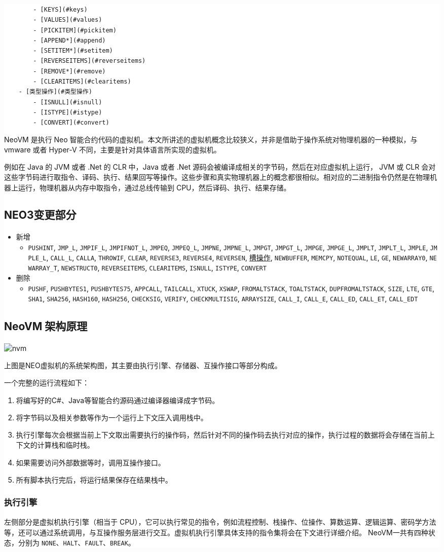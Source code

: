             - [KEYS](#keys)
            - [VALUES](#values)
            - [PICKITEM](#pickitem)
            - [APPEND*](#append)
            - [SETITEM*](#setitem)
            - [REVERSEITEMS](#reverseitems)
            - [REMOVE*](#remove)
            - [CLEARITEMS](#clearitems)
        - [类型操作](#类型操作)
            - [ISNULL](#isnull)
            - [ISTYPE](#istype)
            - [CONVERT](#convert)



NeoVM 是执行 Neo 智能合约代码的虚拟机。本文所讲述的虚拟机概念比较狭义，并非是借助于操作系统对物理机器的一种模拟，与 vmware 或者 Hyper-V 不同，主要是针对具体语言所实现的虚拟机。

例如在 Java 的 JVM 或者 .Net 的 CLR 中，Java 或者 .Net 源码会被编译成相关的字节码，然后在对应虚拟机上运行， JVM 或 CLR 会对这些字节码进行取指令、译码、执行、结果回写等操作。这些步骤和真实物理机器上的概念都很相似。相对应的二进制指令仍然是在物理机器上运行，物理机器从内存中取指令，通过总线传输到 CPU，然后译码、执行、结果存储。

## NEO3变更部分

- 新增
    - `PUSHINT`, `JMP_L`, `JMPIF_L`, `JMPIFNOT_L`, `JMPEQ`, `JMPEQ_L`, `JMPNE`, `JMPNE_L`, `JMPGT`, `JMPGT_L`, 
    `JMPGE`, `JMPGE_L`, `JMPLT`, `JMPLT_L`, `JMPLE`, `JMPLE_L`, `CALL_L`, `CALLA`, `THROWIF`, `CLEAR`, `REVERSE3`, `REVERSE4`, `REVERSEN`, [槽操作](#槽操作), `NEWBUFFER`, `MEMCPY`, `NOTEQUAL`, `LE`, `GE`, `NEWARRAY0`, `NEWARRAY_T`, `NEWSTRUCT0`, `REVERSEITEMS`, `CLEARITEMS`, `ISNULL`, `ISTYPE`, `CONVERT`        
- 删除
    - `PUSHF`, `PUSHBYTES1`, `PUSHBYTES75`, `APPCALL`, `TAILCALL`, `XTUCK`, `XSWAP`, `FROMALTSTACK`, `TOALTSTACK`, `DUPFROMALTSTACK`, `SIZE`, `LTE`, `GTE`, `SHA1`, `SHA256`, `HASH160`, `HASH256`, `CHECKSIG`, `VERIFY`, `CHECKMULTISIG`, `ARRAYSIZE`, `CALL_I`, `CALL_E`, `CALL_ED`, `CALL_ET`, `CALL_EDT`
## NeoVM 架构原理
![nvm](../../images/nvm.jpg)

上图是NEO虚拟机的系统架构图，其主要由执行引擎、存储器、互操作接口等部分构成。

一个完整的运行流程如下：
1. 将编写好的C#、Java等智能合约源码通过编译器编译成字节码。

2. 将字节码以及相关参数等作为一个运行上下文压入调用栈中。

3. 执行引擎每次会根据当前上下文取出需要执行的操作码，然后针对不同的操作码去执行对应的操作，执行过程的数据将会存储在当前上下文的计算栈和临时栈。

4. 如果需要访问外部数据等时，调用互操作接口。

5. 所有脚本执行完后，将运行结果保存在结果栈中。

### 执行引擎

左侧部分是虚拟机执行引擎（相当于 CPU），它可以执行常见的指令，例如流程控制、栈操作、位操作、算数运算、逻辑运算、密码学方法等，还可以通过系统调用，与互操作服务层进行交互。虚拟机执行引擎具体支持的指令集将会在下文进行详细介绍。
NeoVM一共有四种状态，分别为 `NONE`、`HALT`、`FAULT`、`BREAK`。
